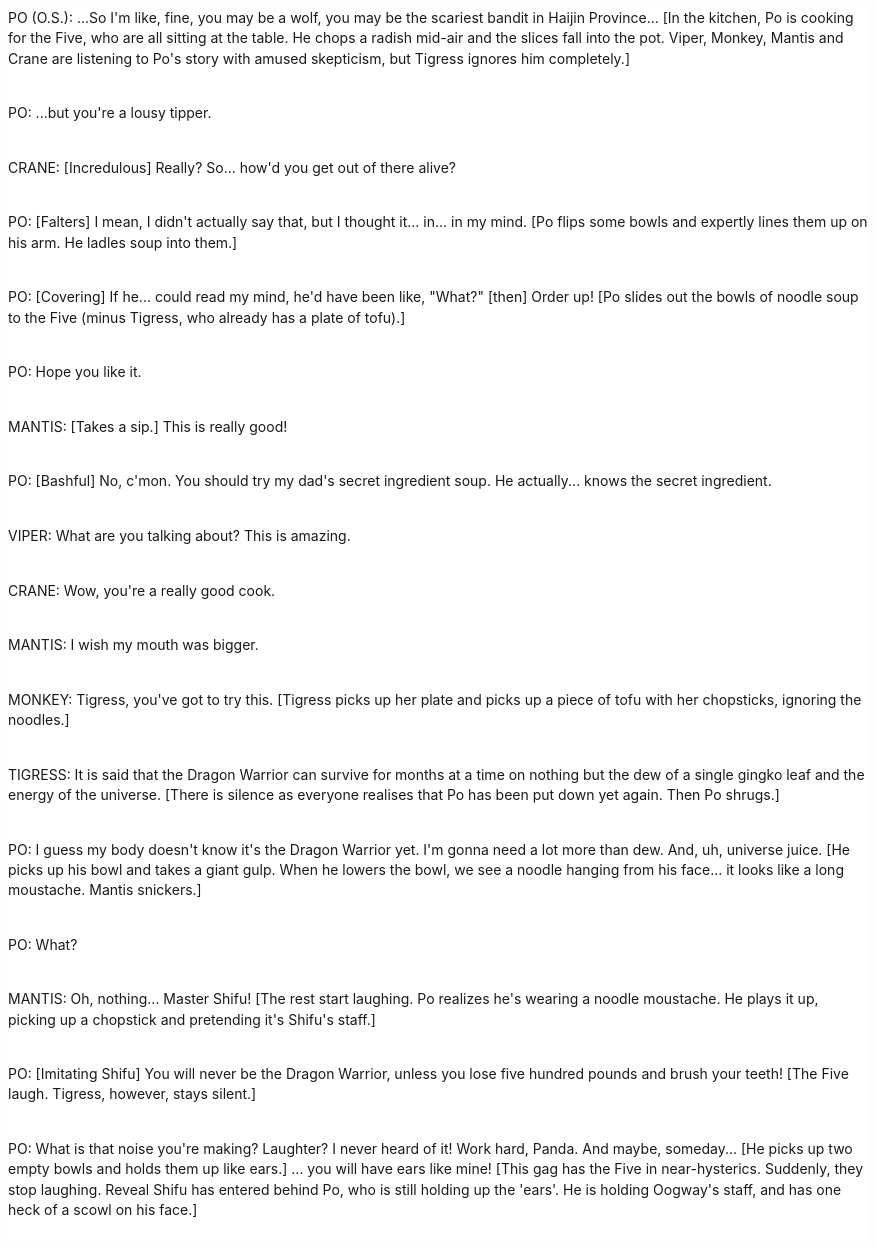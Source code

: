 PO (O.S.): ...So I'm like, fine, you may be a wolf, you may be the scariest bandit in Haijin Province... 
[In the kitchen, Po is cooking for the Five, who are all sitting at the table. He chops a radish mid-air and the slices fall into the pot. Viper, Monkey, Mantis and Crane are listening to Po's story with amused skepticism, but Tigress ignores him completely.] <br/><br/> 

PO: ...but you're a lousy tipper. <br/><br/> 

CRANE: [Incredulous] Really? So... how'd you get out of there alive? <br/><br/> 

PO: [Falters] I mean, I didn't actually say that, but I thought it... in... in my mind. 
[Po flips some bowls and expertly lines them up on his arm. He ladles soup into them.] <br/><br/> 

PO: [Covering] If he... could read my mind, he'd have been like, "What?" [then] Order up! 
[Po slides out the bowls of noodle soup to the Five (minus Tigress, who already has a plate of tofu).] <br/><br/> 

PO: Hope you like it. <br/><br/> 

MANTIS: [Takes a sip.] This is really good! <br/><br/> 

PO: [Bashful] No, c'mon. You should try my dad's secret ingredient soup. He actually... knows the secret ingredient. <br/><br/> 

VIPER: What are you talking about? This is amazing. <br/><br/> 

CRANE: Wow, you're a really good cook. <br/><br/> 

MANTIS: I wish my mouth was bigger. <br/><br/> 

MONKEY: Tigress, you've got to try this. 
[Tigress picks up her plate and picks up a piece of tofu with her chopsticks, ignoring the noodles.] <br/><br/> 

TIGRESS: It is said that the Dragon Warrior can survive for months at a time on nothing but the dew of a single gingko leaf and the energy of the universe. 
[There is silence as everyone realises that Po has been put down yet again. Then Po shrugs.] <br/><br/> 

PO: I guess my body doesn't know it's the Dragon Warrior yet. I'm gonna need a lot more than dew. And, uh, universe juice. 
[He picks up his bowl and takes a giant gulp. When he lowers the bowl, we see a noodle hanging from his face... it looks like a long moustache. Mantis snickers.] <br/><br/> 

PO: What? <br/><br/> 

MANTIS: Oh, nothing... Master Shifu! 
[The rest start laughing. Po realizes he's wearing a noodle moustache. He plays it up, picking up a chopstick and pretending it's Shifu's staff.] <br/><br/> 

PO: [Imitating Shifu] You will never be the Dragon Warrior, unless you lose five hundred pounds and brush your teeth! 
[The Five laugh. Tigress, however, stays silent.] <br/><br/> 

PO: What is that noise you're making? Laughter? I never heard of it! Work hard, Panda. And maybe, someday... [He picks up two empty bowls and holds them up like ears.] ... you will have ears like mine! 
[This gag has the Five in near-hysterics. Suddenly, they stop laughing. Reveal Shifu has entered behind Po, who is still holding up the 'ears'. He is holding Oogway's staff, and has one heck of a scowl on his face.] <br/><br/> 
